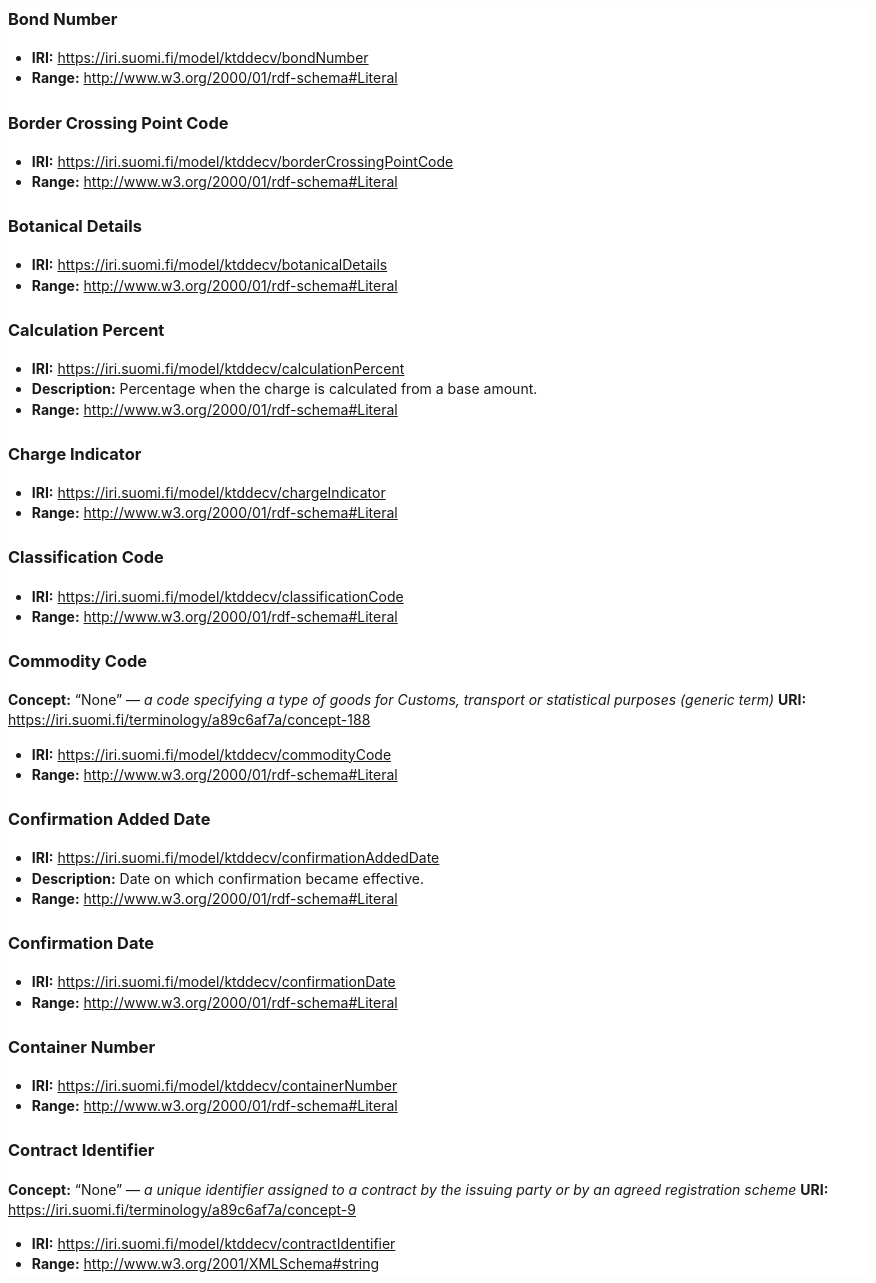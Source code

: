 ### Bond Number
- **IRI:** <https://iri.suomi.fi/model/ktddecv/bondNumber>
- **Range:** <http://www.w3.org/2000/01/rdf-schema#Literal>

### Border Crossing Point Code
- **IRI:** <https://iri.suomi.fi/model/ktddecv/borderCrossingPointCode>
- **Range:** <http://www.w3.org/2000/01/rdf-schema#Literal>

### Botanical Details
- **IRI:** <https://iri.suomi.fi/model/ktddecv/botanicalDetails>
- **Range:** <http://www.w3.org/2000/01/rdf-schema#Literal>

### Calculation Percent
- **IRI:** <https://iri.suomi.fi/model/ktddecv/calculationPercent>
- **Description:** Percentage when the charge is calculated from a base amount.
- **Range:** <http://www.w3.org/2000/01/rdf-schema#Literal>

### Charge Indicator
- **IRI:** <https://iri.suomi.fi/model/ktddecv/chargeIndicator>
- **Range:** <http://www.w3.org/2000/01/rdf-schema#Literal>

### Classification Code
- **IRI:** <https://iri.suomi.fi/model/ktddecv/classificationCode>
- **Range:** <http://www.w3.org/2000/01/rdf-schema#Literal>

### Commodity Code
**Concept:** “None” — *a code specifying a type of goods for Customs, transport or statistical purposes (generic term)*
**URI:** <https://iri.suomi.fi/terminology/a89c6af7a/concept-188>
- **IRI:** <https://iri.suomi.fi/model/ktddecv/commodityCode>
- **Range:** <http://www.w3.org/2000/01/rdf-schema#Literal>

### Confirmation Added Date
- **IRI:** <https://iri.suomi.fi/model/ktddecv/confirmationAddedDate>
- **Description:** Date on which confirmation became effective.
- **Range:** <http://www.w3.org/2000/01/rdf-schema#Literal>

### Confirmation Date
- **IRI:** <https://iri.suomi.fi/model/ktddecv/confirmationDate>
- **Range:** <http://www.w3.org/2000/01/rdf-schema#Literal>

### Container Number
- **IRI:** <https://iri.suomi.fi/model/ktddecv/containerNumber>
- **Range:** <http://www.w3.org/2000/01/rdf-schema#Literal>

### Contract Identifier
**Concept:** “None” — *a unique identifier assigned to a contract by the issuing party or by an agreed registration scheme*
**URI:** <https://iri.suomi.fi/terminology/a89c6af7a/concept-9>
- **IRI:** <https://iri.suomi.fi/model/ktddecv/contractIdentifier>
- **Range:** <http://www.w3.org/2001/XMLSchema#string>
